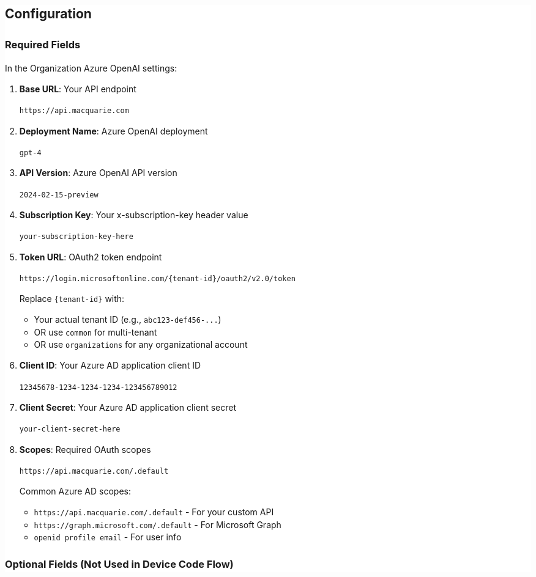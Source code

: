 ## Configuration

### Required Fields

In the Organization Azure OpenAI settings:

1. **Base URL**: Your API endpoint
   ```
   https://api.macquarie.com
   ```

2. **Deployment Name**: Azure OpenAI deployment
   ```
   gpt-4
   ```

3. **API Version**: Azure OpenAI API version
   ```
   2024-02-15-preview
   ```

4. **Subscription Key**: Your x-subscription-key header value
   ```
   your-subscription-key-here
   ```

5. **Token URL**: OAuth2 token endpoint
   ```
   https://login.microsoftonline.com/{tenant-id}/oauth2/v2.0/token
   ```
   
   Replace `{tenant-id}` with:
   - Your actual tenant ID (e.g., `abc123-def456-...`)
   - OR use `common` for multi-tenant
   - OR use `organizations` for any organizational account

6. **Client ID**: Your Azure AD application client ID
   ```
   12345678-1234-1234-1234-123456789012
   ```

7. **Client Secret**: Your Azure AD application client secret
   ```
   your-client-secret-here
   ```

8. **Scopes**: Required OAuth scopes
   ```
   https://api.macquarie.com/.default
   ```
   
   Common Azure AD scopes:
   - `https://api.macquarie.com/.default` - For your custom API
   - `https://graph.microsoft.com/.default` - For Microsoft Graph
   - `openid profile email` - For user info

### Optional Fields (Not Used in Device Code Flow)
